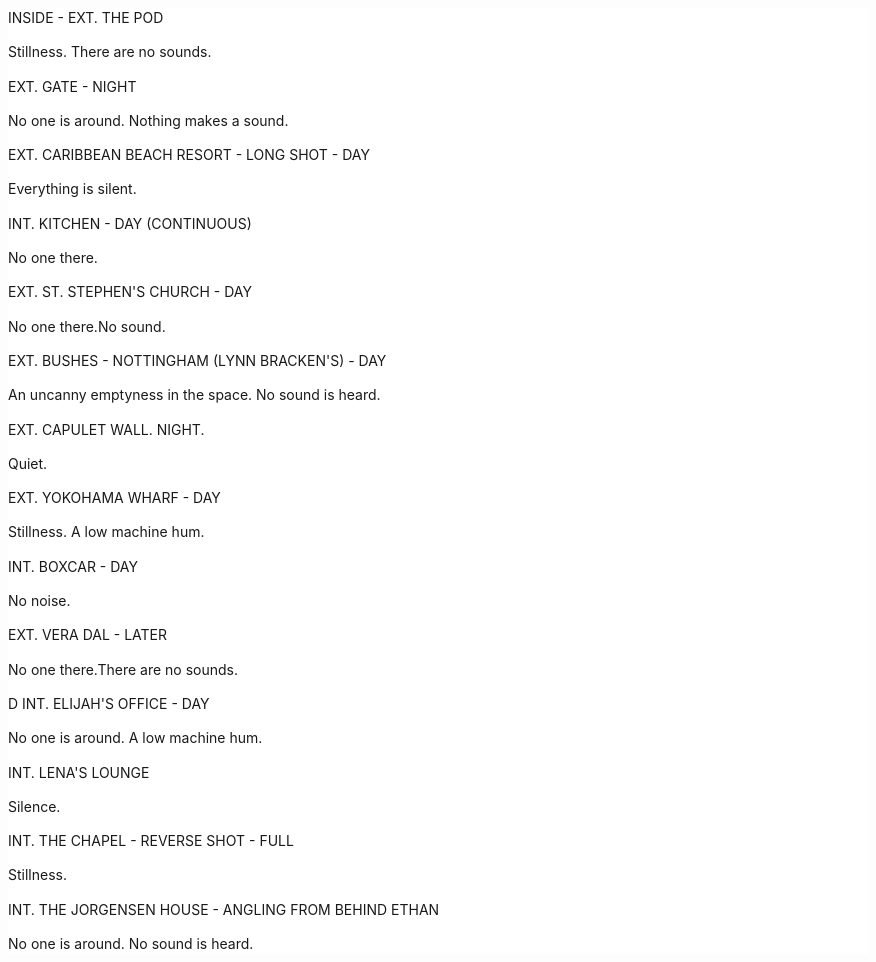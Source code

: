 
INSIDE - EXT. THE POD

Stillness. There are no sounds.


EXT. GATE - NIGHT

No one is around. Nothing makes a sound.


EXT. CARIBBEAN BEACH RESORT - LONG SHOT - DAY

Everything is silent.


INT. KITCHEN - DAY (CONTINUOUS)

No one there.


EXT. ST. STEPHEN'S CHURCH - DAY

No one there.No sound.


EXT. BUSHES -  NOTTINGHAM (LYNN BRACKEN'S) - DAY

An uncanny emptyness in the space. No sound is heard.


EXT. CAPULET WALL. NIGHT.

Quiet.


EXT. YOKOHAMA WHARF - DAY

Stillness. A low machine hum.


INT. BOXCAR - DAY

No noise.


EXT. VERA DAL  - LATER

No one there.There are no sounds.


D	INT. ELIJAH'S OFFICE - DAY

No one is around. A low machine hum.


INT. LENA'S LOUNGE

Silence.


INT. THE CHAPEL - REVERSE SHOT - FULL

Stillness. 


INT. THE JORGENSEN HOUSE - ANGLING FROM BEHIND ETHAN

No one is around. No sound is heard.
